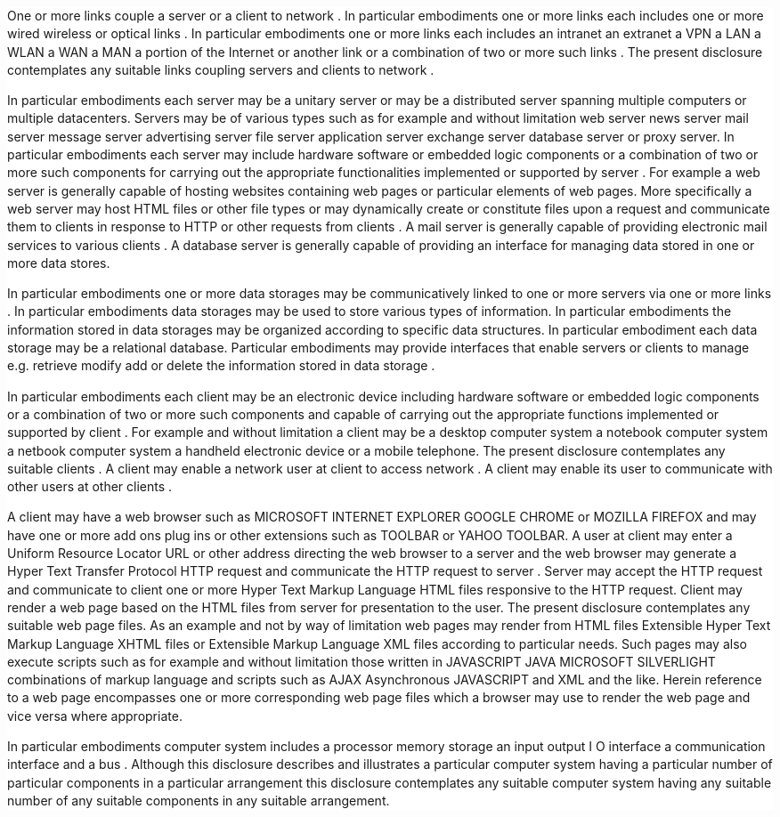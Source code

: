 One or more links couple a server or a client to network . In particular embodiments one or more links each includes one or more wired wireless or optical links . In particular embodiments one or more links each includes an intranet an extranet a VPN a LAN a WLAN a WAN a MAN a portion of the Internet or another link or a combination of two or more such links . The present disclosure contemplates any suitable links coupling servers and clients to network .

In particular embodiments each server may be a unitary server or may be a distributed server spanning multiple computers or multiple datacenters. Servers may be of various types such as for example and without limitation web server news server mail server message server advertising server file server application server exchange server database server or proxy server. In particular embodiments each server may include hardware software or embedded logic components or a combination of two or more such components for carrying out the appropriate functionalities implemented or supported by server . For example a web server is generally capable of hosting websites containing web pages or particular elements of web pages. More specifically a web server may host HTML files or other file types or may dynamically create or constitute files upon a request and communicate them to clients in response to HTTP or other requests from clients . A mail server is generally capable of providing electronic mail services to various clients . A database server is generally capable of providing an interface for managing data stored in one or more data stores.

In particular embodiments one or more data storages may be communicatively linked to one or more servers via one or more links . In particular embodiments data storages may be used to store various types of information. In particular embodiments the information stored in data storages may be organized according to specific data structures. In particular embodiment each data storage may be a relational database. Particular embodiments may provide interfaces that enable servers or clients to manage e.g. retrieve modify add or delete the information stored in data storage .

In particular embodiments each client may be an electronic device including hardware software or embedded logic components or a combination of two or more such components and capable of carrying out the appropriate functions implemented or supported by client . For example and without limitation a client may be a desktop computer system a notebook computer system a netbook computer system a handheld electronic device or a mobile telephone. The present disclosure contemplates any suitable clients . A client may enable a network user at client to access network . A client may enable its user to communicate with other users at other clients .

A client may have a web browser such as MICROSOFT INTERNET EXPLORER GOOGLE CHROME or MOZILLA FIREFOX and may have one or more add ons plug ins or other extensions such as TOOLBAR or YAHOO TOOLBAR. A user at client may enter a Uniform Resource Locator URL or other address directing the web browser to a server and the web browser may generate a Hyper Text Transfer Protocol HTTP request and communicate the HTTP request to server . Server may accept the HTTP request and communicate to client one or more Hyper Text Markup Language HTML files responsive to the HTTP request. Client may render a web page based on the HTML files from server for presentation to the user. The present disclosure contemplates any suitable web page files. As an example and not by way of limitation web pages may render from HTML files Extensible Hyper Text Markup Language XHTML files or Extensible Markup Language XML files according to particular needs. Such pages may also execute scripts such as for example and without limitation those written in JAVASCRIPT JAVA MICROSOFT SILVERLIGHT combinations of markup language and scripts such as AJAX Asynchronous JAVASCRIPT and XML and the like. Herein reference to a web page encompasses one or more corresponding web page files which a browser may use to render the web page and vice versa where appropriate.

In particular embodiments computer system includes a processor memory storage an input output I O interface a communication interface and a bus . Although this disclosure describes and illustrates a particular computer system having a particular number of particular components in a particular arrangement this disclosure contemplates any suitable computer system having any suitable number of any suitable components in any suitable arrangement.

